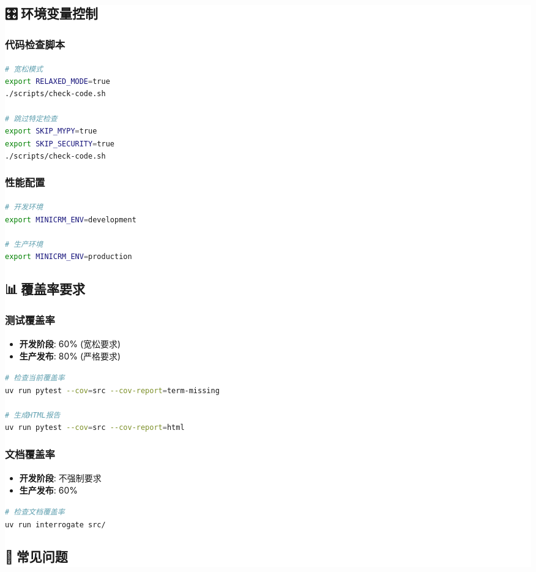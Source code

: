 ## 🎛️ 环境变量控制

### 代码检查脚本

```bash
# 宽松模式
export RELAXED_MODE=true
./scripts/check-code.sh

# 跳过特定检查
export SKIP_MYPY=true
export SKIP_SECURITY=true
./scripts/check-code.sh
```

### 性能配置

```bash
# 开发环境
export MINICRM_ENV=development

# 生产环境
export MINICRM_ENV=production
```

## 📊 覆盖率要求

### 测试覆盖率

- **开发阶段**: 60% (宽松要求)
- **生产发布**: 80% (严格要求)

```bash
# 检查当前覆盖率
uv run pytest --cov=src --cov-report=term-missing

# 生成HTML报告
uv run pytest --cov=src --cov-report=html
```

### 文档覆盖率

- **开发阶段**: 不强制要求
- **生产发布**: 60%

```bash
# 检查文档覆盖率
uv run interrogate src/
```

## 🔧 常见问题
